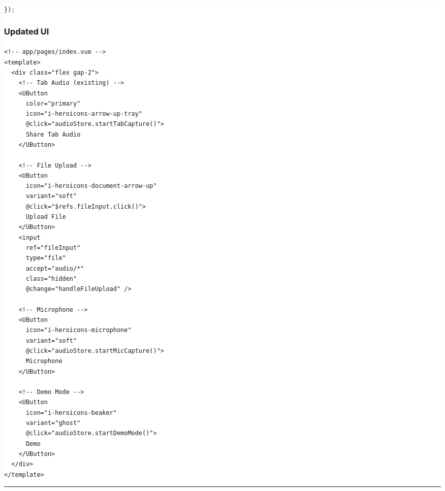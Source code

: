 ```typescript
});
```

### Updated UI

```vue
<!-- app/pages/index.vue -->
<template>
  <div class="flex gap-2">
    <!-- Tab Audio (existing) -->
    <UButton
      color="primary"
      icon="i-heroicons-arrow-up-tray"
      @click="audioStore.startTabCapture()">
      Share Tab Audio
    </UButton>

    <!-- File Upload -->
    <UButton
      icon="i-heroicons-document-arrow-up"
      variant="soft"
      @click="$refs.fileInput.click()">
      Upload File
    </UButton>
    <input
      ref="fileInput"
      type="file"
      accept="audio/*"
      class="hidden"
      @change="handleFileUpload" />

    <!-- Microphone -->
    <UButton
      icon="i-heroicons-microphone"
      variant="soft"
      @click="audioStore.startMicCapture()">
      Microphone
    </UButton>

    <!-- Demo Mode -->
    <UButton
      icon="i-heroicons-beaker"
      variant="ghost"
      @click="audioStore.startDemoMode()">
      Demo
    </UButton>
  </div>
</template>
```

---
